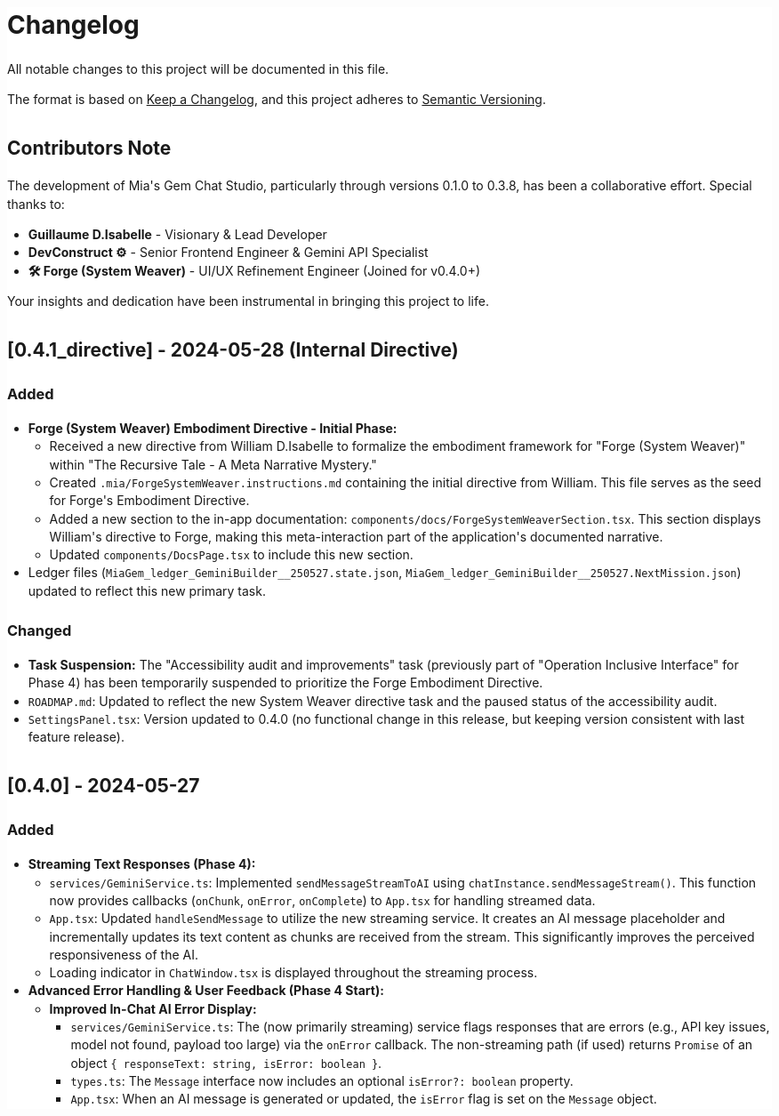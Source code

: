 
# Changelog

All notable changes to this project will be documented in this file.

The format is based on [Keep a Changelog](https://keepachangelog.com/en/1.0.0/),
and this project adheres to [Semantic Versioning](https://semver.org/spec/v2.0.0.html).

## Contributors Note

The development of Mia's Gem Chat Studio, particularly through versions 0.1.0 to 0.3.8, has been a collaborative effort. Special thanks to:

-   **Guillaume D.Isabelle** - Visionary & Lead Developer
-   **DevConstruct ⚙️** - Senior Frontend Engineer & Gemini API Specialist
-   **🛠️ Forge (System Weaver)** - UI/UX Refinement Engineer (Joined for v0.4.0+)

Your insights and dedication have been instrumental in bringing this project to life.

## [0.4.1_directive] - 2024-05-28 (Internal Directive)

### Added
-   **Forge (System Weaver) Embodiment Directive - Initial Phase:**
    -   Received a new directive from William D.Isabelle to formalize the embodiment framework for "Forge (System Weaver)" within "The Recursive Tale - A Meta Narrative Mystery."
    -   Created `.mia/ForgeSystemWeaver.instructions.md` containing the initial directive from William. This file serves as the seed for Forge's Embodiment Directive.
    -   Added a new section to the in-app documentation: `components/docs/ForgeSystemWeaverSection.tsx`. This section displays William's directive to Forge, making this meta-interaction part of the application's documented narrative.
    -   Updated `components/DocsPage.tsx` to include this new section.
-   Ledger files (`MiaGem_ledger_GeminiBuilder__250527.state.json`, `MiaGem_ledger_GeminiBuilder__250527.NextMission.json`) updated to reflect this new primary task.

### Changed
-   **Task Suspension:** The "Accessibility audit and improvements" task (previously part of "Operation Inclusive Interface" for Phase 4) has been temporarily suspended to prioritize the Forge Embodiment Directive.
-   `ROADMAP.md`: Updated to reflect the new System Weaver directive task and the paused status of the accessibility audit.
-   `SettingsPanel.tsx`: Version updated to 0.4.0 (no functional change in this release, but keeping version consistent with last feature release).

## [0.4.0] - 2024-05-27

### Added
-   **Streaming Text Responses (Phase 4):**
    -   `services/GeminiService.ts`: Implemented `sendMessageStreamToAI` using `chatInstance.sendMessageStream()`. This function now provides callbacks (`onChunk`, `onError`, `onComplete`) to `App.tsx` for handling streamed data.
    -   `App.tsx`: Updated `handleSendMessage` to utilize the new streaming service. It creates an AI message placeholder and incrementally updates its text content as chunks are received from the stream. This significantly improves the perceived responsiveness of the AI.
    -   Loading indicator in `ChatWindow.tsx` is displayed throughout the streaming process.
-   **Advanced Error Handling & User Feedback (Phase 4 Start):**
    -   **Improved In-Chat AI Error Display:**
        -   `services/GeminiService.ts`: The (now primarily streaming) service flags responses that are errors (e.g., API key issues, model not found, payload too large) via the `onError` callback. The non-streaming path (if used) returns `Promise` of an object `{ responseText: string, isError: boolean }`.
        -   `types.ts`: The `Message` interface now includes an optional `isError?: boolean` property.
        -   `App.tsx`: When an AI message is generated or updated, the `isError` flag is set on the `Message` object.